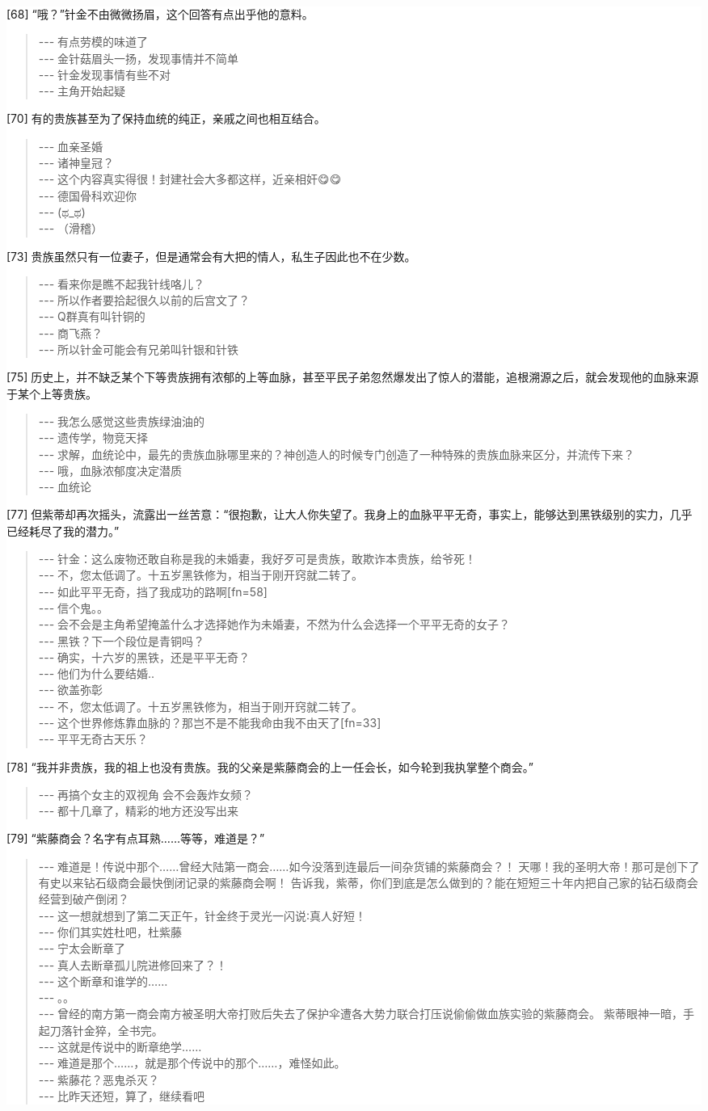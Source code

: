 [68] “哦？”针金不由微微扬眉，这个回答有点出乎他的意料。
>--- 有点劳模的味道了<br>
>--- 金针菇眉头一扬，发现事情并不简单<br>
>--- 针金发现事情有些不对<br>
>--- 主角开始起疑<br>

[70] 有的贵族甚至为了保持血统的纯正，亲戚之间也相互结合。
>--- 血亲圣婚<br>
>--- 诸神皇冠？<br>
>--- 这个内容真实得很！封建社会大多都这样，近亲相奸😋😋<br>
>--- 德国骨科欢迎你<br>
>--- (ಥ_ಥ)<br>
>--- （滑稽）<br>

[73] 贵族虽然只有一位妻子，但是通常会有大把的情人，私生子因此也不在少数。
>--- 看来你是瞧不起我针线咯儿？<br>
>--- 所以作者要拾起很久以前的后宫文了？<br>
>--- Q群真有叫针铜的<br>
>--- 商飞燕？<br>
>--- 所以针金可能会有兄弟叫针银和针铁<br>

[75] 历史上，并不缺乏某个下等贵族拥有浓郁的上等血脉，甚至平民子弟忽然爆发出了惊人的潜能，追根溯源之后，就会发现他的血脉来源于某个上等贵族。
>--- 我怎么感觉这些贵族绿油油的<br>
>--- 遗传学，物竞天择<br>
>--- 求解，血统论中，最先的贵族血脉哪里来的？神创造人的时候专门创造了一种特殊的贵族血脉来区分，并流传下来？<br>
>--- 哦，血脉浓郁度决定潜质<br>
>--- 血统论<br>

[77] 但紫蒂却再次摇头，流露出一丝苦意：“很抱歉，让大人你失望了。我身上的血脉平平无奇，事实上，能够达到黑铁级别的实力，几乎已经耗尽了我的潜力。”
>--- 针金：这么废物还敢自称是我的未婚妻，我好歹可是贵族，敢欺诈本贵族，给爷死！<br>
>--- 不，您太低调了。十五岁黑铁修为，相当于刚开窍就二转了。<br>
>--- 如此平平无奇，挡了我成功的路啊[fn=58]<br>
>--- 信个鬼。。<br>
>--- 会不会是主角希望掩盖什么才选择她作为未婚妻，不然为什么会选择一个平平无奇的女子？<br>
>--- 黑铁？下一个段位是青铜吗？<br>
>--- 确实，十六岁的黑铁，还是平平无奇？<br>
>--- 他们为什么要结婚..<br>
>--- 欲盖弥彰<br>
>--- 不，您太低调了。十五岁黑铁修为，相当于刚开窍就二转了。<br>
>--- 这个世界修炼靠血脉的？那岂不是不能我命由我不由天了[fn=33]<br>
>--- 平平无奇古天乐？<br>

[78] “我并非贵族，我的祖上也没有贵族。我的父亲是紫藤商会的上一任会长，如今轮到我执掌整个商会。”
>--- 再搞个女主的双视角 会不会轰炸女频？<br>
>--- 都十几章了，精彩的地方还没写出来<br>

[79] “紫藤商会？名字有点耳熟……等等，难道是？”
>--- 难道是！传说中那个……曾经大陆第一商会……如今没落到连最后一间杂货铺的紫藤商会？！
天哪！我的圣明大帝！那可是创下了有史以来钻石级商会最快倒闭记录的紫藤商会啊！
告诉我，紫蒂，你们到底是怎么做到的？能在短短三十年内把自己家的钻石级商会经营到破产倒闭？<br>
>--- 这一想就想到了第二天正午，针金终于灵光一闪说∶真人好短！<br>
>--- 你们其实姓杜吧，杜紫藤<br>
>--- 宁太会断章了<br>
>--- 真人去断章孤儿院进修回来了？！<br>
>--- 这个断章和谁学的……<br>
>--- 。。<br>
>--- 曾经的南方第一商会南方被圣明大帝打败后失去了保护伞遭各大势力联合打压说偷偷做血族实验的紫藤商会。              紫蒂眼神一暗，手起刀落针金猝，全书完。<br>
>--- 这就是传说中的断章绝学……<br>
>--- 难道是那个……，就是那个传说中的那个……，难怪如此。<br>
>--- 紫藤花？恶鬼杀灭？<br>
>--- 比昨天还短，算了，继续看吧<br>
